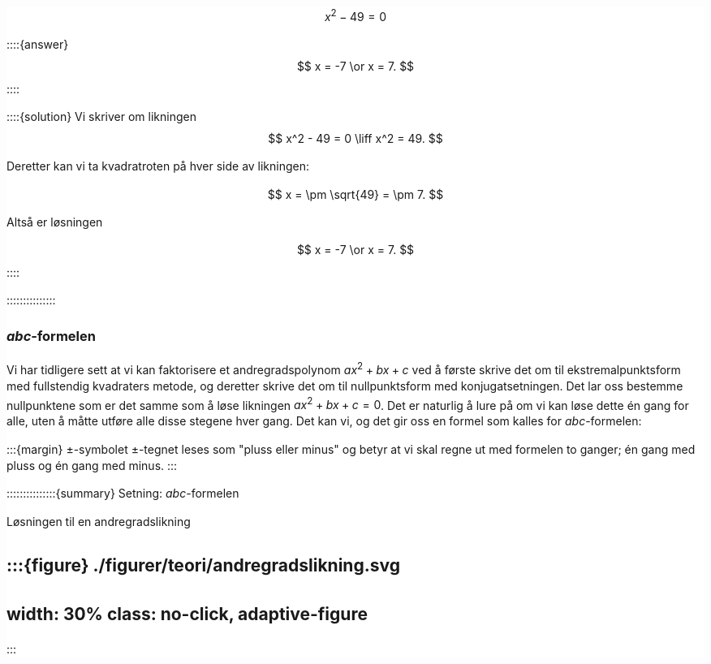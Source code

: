 $$
x^2 - 49 = 0
$$


::::{answer}
$$
x = -7 \or x = 7.
$$
::::

::::{solution}
Vi skriver om likningen
$$
x^2 - 49 = 0 \liff x^2 = 49.
$$

Deretter kan vi ta kvadratroten på hver side av likningen:

$$
x = \pm \sqrt{49} = \pm 7.
$$

Altså er løsningen 

$$
x = -7 \or x = 7.
$$
::::

:::::::::::::::



### $abc$-formelen

Vi har tidligere sett at vi kan faktorisere et andregradspolynom $ax^2 + bx + c$ ved å første skrive det om til ekstremalpunktsform med fullstendig kvadraters metode, og deretter skrive det om til nullpunktsform med konjugatsetningen. Det lar oss bestemme nullpunktene som er det samme som å løse likningen $ax^2 + bx + c = 0$. Det er naturlig å lure på om vi kan løse dette én gang for alle, uten å måtte utføre alle disse stegene hver gang. Det kan vi, og det gir oss en formel som kalles for $abc$-formelen:


:::{margin} $\pm$-symbolet
$\pm$-tegnet leses som "pluss eller minus" og betyr at vi skal regne ut med formelen to ganger; én gang med pluss og én gang med minus.
:::

:::::::::::::::{summary} Setning: $abc$-formelen

Løsningen til en andregradslikning

:::{figure} ./figurer/teori/andregradslikning.svg
---
width: 30%
class: no-click, adaptive-figure
---
:::
